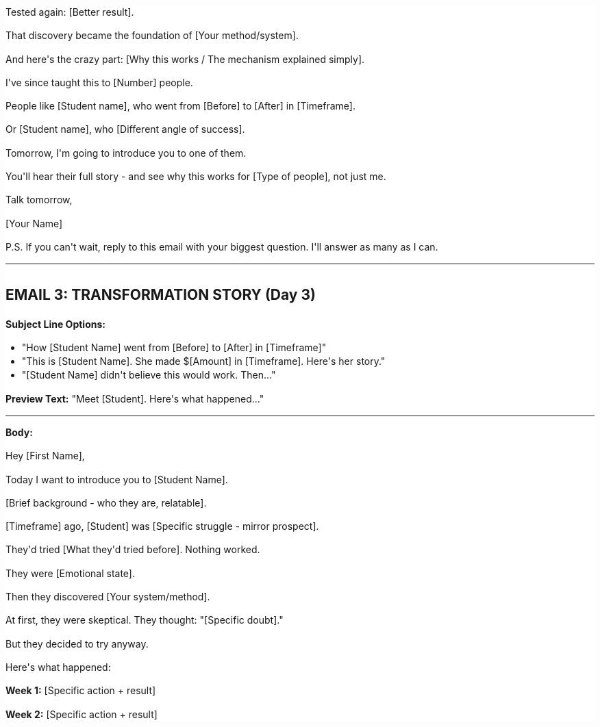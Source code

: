 Tested again: [Better result].

That discovery became the foundation of [Your method/system].

And here's the crazy part: [Why this works / The mechanism explained simply].

I've since taught this to [Number] people.

People like [Student name], who went from [Before] to [After] in [Timeframe].

Or [Student name], who [Different angle of success].

Tomorrow, I'm going to introduce you to one of them.

You'll hear their full story - and see why this works for [Type of people], not just me.

Talk tomorrow,

[Your Name]

P.S. If you can't wait, reply to this email with your biggest question. I'll answer as many as I can.

---

## EMAIL 3: TRANSFORMATION STORY (Day 3)

**Subject Line Options:**
- "How [Student Name] went from [Before] to [After] in [Timeframe]"
- "This is [Student Name]. She made $[Amount] in [Timeframe]. Here's her story."
- "[Student Name] didn't believe this would work. Then..."

**Preview Text:**
"Meet [Student]. Here's what happened..."

---

**Body:**

Hey [First Name],

Today I want to introduce you to [Student Name].

[Brief background - who they are, relatable].

[Timeframe] ago, [Student] was [Specific struggle - mirror prospect].

They'd tried [What they'd tried before]. Nothing worked.

They were [Emotional state].

Then they discovered [Your system/method].

At first, they were skeptical. They thought: "[Specific doubt]."

But they decided to try anyway.

Here's what happened:

**Week 1:** [Specific action + result]

**Week 2:** [Specific action + result]
